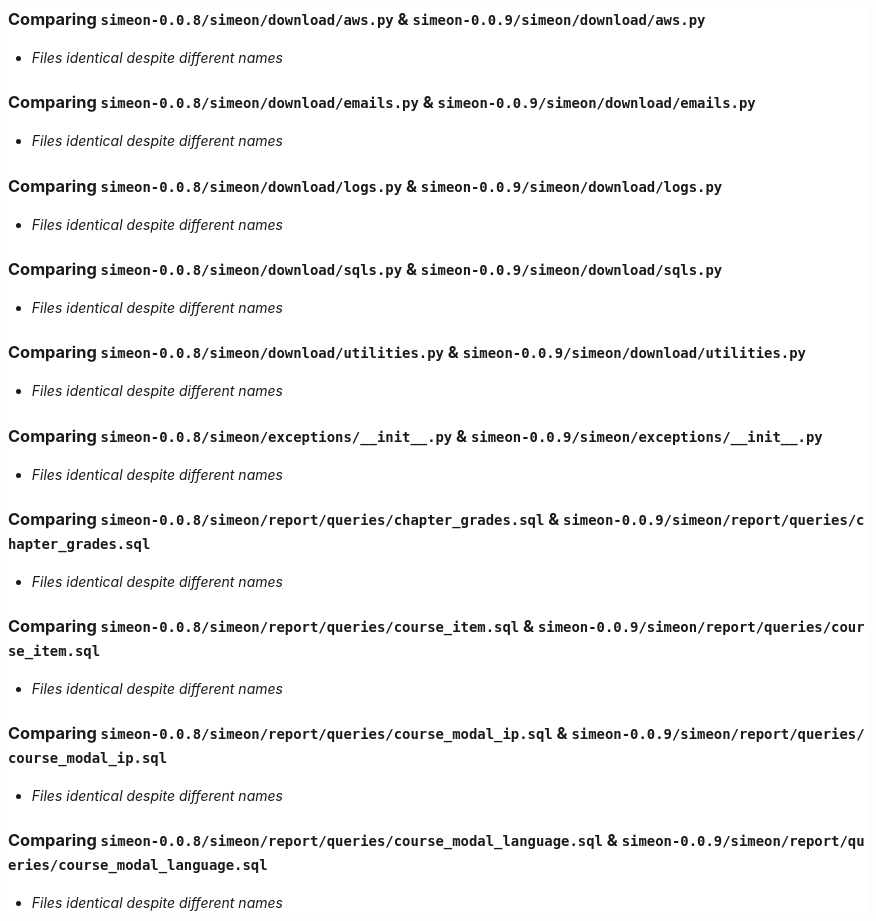 ### Comparing `simeon-0.0.8/simeon/download/aws.py` & `simeon-0.0.9/simeon/download/aws.py`

 * *Files identical despite different names*

### Comparing `simeon-0.0.8/simeon/download/emails.py` & `simeon-0.0.9/simeon/download/emails.py`

 * *Files identical despite different names*

### Comparing `simeon-0.0.8/simeon/download/logs.py` & `simeon-0.0.9/simeon/download/logs.py`

 * *Files identical despite different names*

### Comparing `simeon-0.0.8/simeon/download/sqls.py` & `simeon-0.0.9/simeon/download/sqls.py`

 * *Files identical despite different names*

### Comparing `simeon-0.0.8/simeon/download/utilities.py` & `simeon-0.0.9/simeon/download/utilities.py`

 * *Files identical despite different names*

### Comparing `simeon-0.0.8/simeon/exceptions/__init__.py` & `simeon-0.0.9/simeon/exceptions/__init__.py`

 * *Files identical despite different names*

### Comparing `simeon-0.0.8/simeon/report/queries/chapter_grades.sql` & `simeon-0.0.9/simeon/report/queries/chapter_grades.sql`

 * *Files identical despite different names*

### Comparing `simeon-0.0.8/simeon/report/queries/course_item.sql` & `simeon-0.0.9/simeon/report/queries/course_item.sql`

 * *Files identical despite different names*

### Comparing `simeon-0.0.8/simeon/report/queries/course_modal_ip.sql` & `simeon-0.0.9/simeon/report/queries/course_modal_ip.sql`

 * *Files identical despite different names*

### Comparing `simeon-0.0.8/simeon/report/queries/course_modal_language.sql` & `simeon-0.0.9/simeon/report/queries/course_modal_language.sql`

 * *Files identical despite different names*
